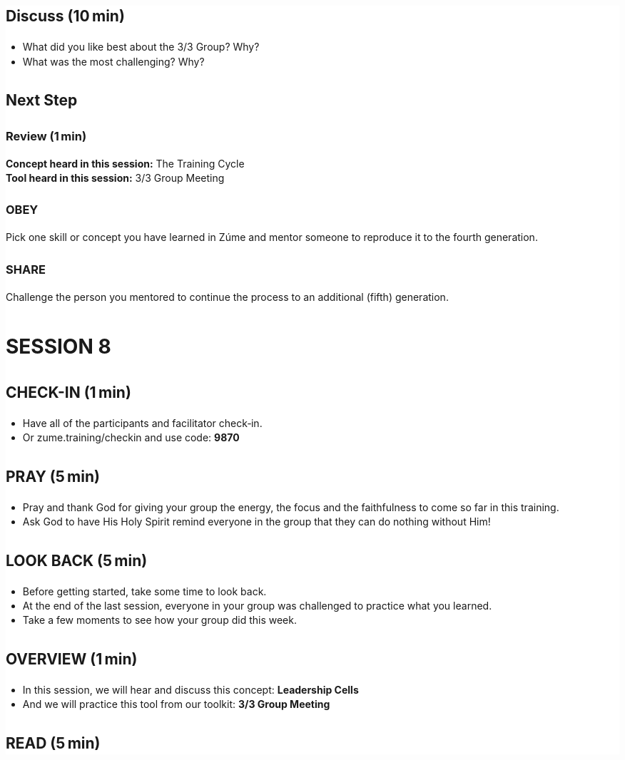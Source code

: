 ## Discuss (10 min)

- What did you like best about the 3/3 Group? Why?  
- What was the most challenging? Why?

## Next Step

### Review (1 min)

**Concept heard in this session:** The Training Cycle  
**Tool heard in this session:** 3/3 Group Meeting

### OBEY  

Pick one skill or concept you have learned in Zúme and mentor someone to reproduce it to the fourth generation.

### SHARE  

Challenge the person you mentored to continue the process to an additional (fifth) generation.


# SESSION 8

## CHECK-IN (1 min)

- Have all of the participants and facilitator check‑in.  
- Or zume.training/checkin and use code: **9870**

## PRAY (5 min)

- Pray and thank God for giving your group the energy, the focus and the faithfulness to come so far in this training.  
- Ask God to have His Holy Spirit remind everyone in the group that they can do nothing without Him!

## LOOK BACK (5 min)

- Before getting started, take some time to look back.  
- At the end of the last session, everyone in your group was challenged to practice what you learned.  
- Take a few moments to see how your group did this week.

## OVERVIEW (1 min)

- In this session, we will hear and discuss this concept: **Leadership Cells**  
- And we will practice this tool from our toolkit: **3/3 Group Meeting**

## READ (5 min)
